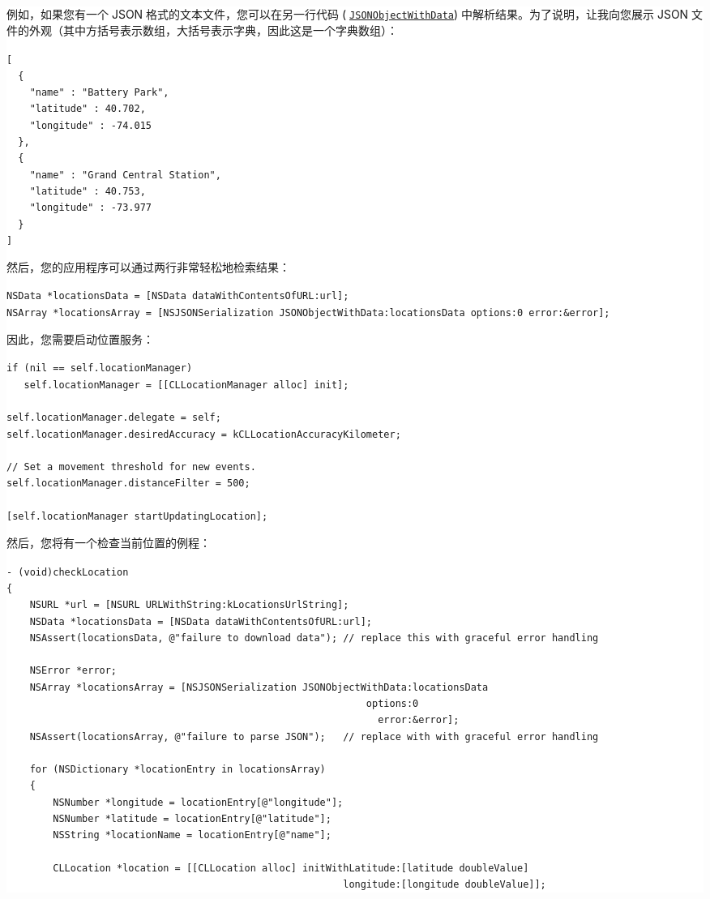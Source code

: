 例如，如果您有一个 JSON 格式的文本文件，您可以在另一行代码 ( [`JSONObjectWithData`](http://developer.apple.com/library/ios/documentation/Foundation/Reference/NSJSONSerialization_Class/Reference/Reference.html#//apple_ref/occ/clm/NSJSONSerialization/JSONObjectWithData%3aoptions%3aerror%3a)) 中解析结果。为了说明，让我向您展示 JSON 文件的外观（其中方括号表示数组，大括号表示字典，因此这是一个字典数组）：

```
[
  {
    "name" : "Battery Park",
    "latitude" : 40.702,
    "longitude" : -74.015
  },
  {
    "name" : "Grand Central Station",
    "latitude" : 40.753,
    "longitude" : -73.977
  }
] 
```

然后，您的应用程序可以通过两行非常轻松地检索结果：

```
NSData *locationsData = [NSData dataWithContentsOfURL:url];
NSArray *locationsArray = [NSJSONSerialization JSONObjectWithData:locationsData options:0 error:&error]; 
```

因此，您需要启动位置服务：

```
if (nil == self.locationManager)
   self.locationManager = [[CLLocationManager alloc] init];

self.locationManager.delegate = self;
self.locationManager.desiredAccuracy = kCLLocationAccuracyKilometer;

// Set a movement threshold for new events.
self.locationManager.distanceFilter = 500;

[self.locationManager startUpdatingLocation]; 
```

然后，您将有一个检查当前位置的例程：

```
- (void)checkLocation
{
    NSURL *url = [NSURL URLWithString:kLocationsUrlString];
    NSData *locationsData = [NSData dataWithContentsOfURL:url];
    NSAssert(locationsData, @"failure to download data"); // replace this with graceful error handling

    NSError *error;
    NSArray *locationsArray = [NSJSONSerialization JSONObjectWithData:locationsData
                                                              options:0
                                                                error:&error];
    NSAssert(locationsArray, @"failure to parse JSON");   // replace with with graceful error handling

    for (NSDictionary *locationEntry in locationsArray)
    {
        NSNumber *longitude = locationEntry[@"longitude"];
        NSNumber *latitude = locationEntry[@"latitude"];
        NSString *locationName = locationEntry[@"name"];

        CLLocation *location = [[CLLocation alloc] initWithLatitude:[latitude doubleValue]
                                                          longitude:[longitude doubleValue]];
```